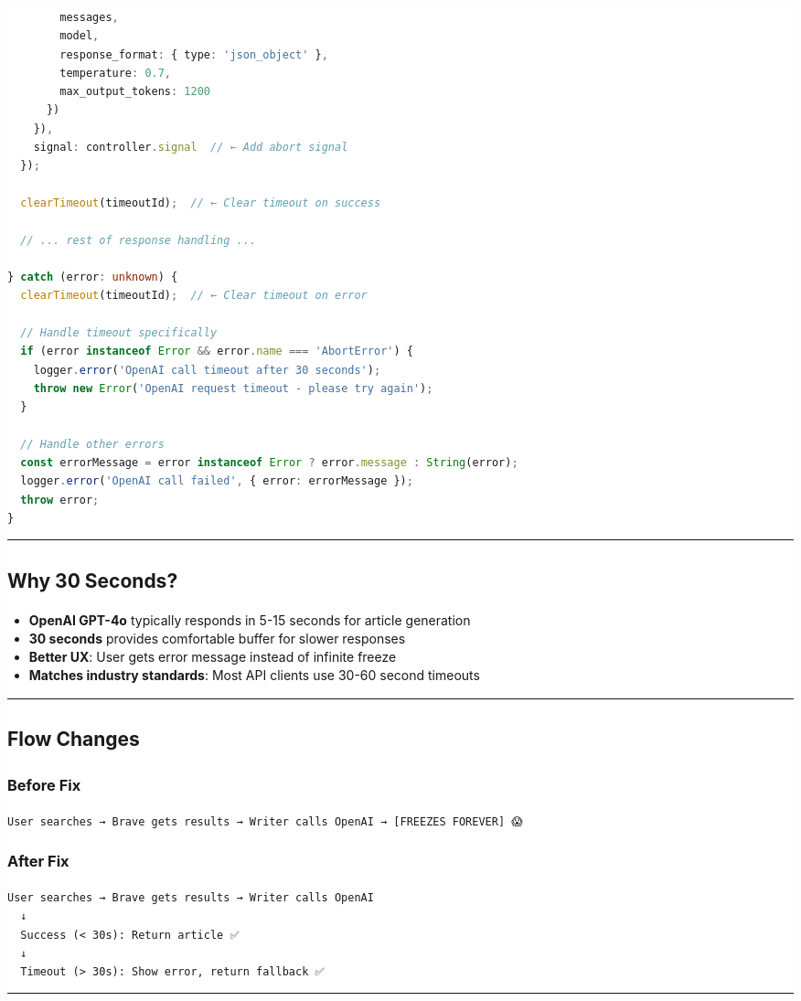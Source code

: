 ```typescript
        messages,
        model,
        response_format: { type: 'json_object' },
        temperature: 0.7,
        max_output_tokens: 1200
      })
    }),
    signal: controller.signal  // ← Add abort signal
  });
  
  clearTimeout(timeoutId);  // ← Clear timeout on success
  
  // ... rest of response handling ...
  
} catch (error: unknown) {
  clearTimeout(timeoutId);  // ← Clear timeout on error
  
  // Handle timeout specifically
  if (error instanceof Error && error.name === 'AbortError') {
    logger.error('OpenAI call timeout after 30 seconds');
    throw new Error('OpenAI request timeout - please try again');
  }
  
  // Handle other errors
  const errorMessage = error instanceof Error ? error.message : String(error);
  logger.error('OpenAI call failed', { error: errorMessage });
  throw error;
}
```

---

## Why 30 Seconds?

- **OpenAI GPT-4o** typically responds in 5-15 seconds for article generation
- **30 seconds** provides comfortable buffer for slower responses
- **Better UX**: User gets error message instead of infinite freeze
- **Matches industry standards**: Most API clients use 30-60 second timeouts

---

## Flow Changes

### Before Fix
```
User searches → Brave gets results → Writer calls OpenAI → [FREEZES FOREVER] 😱
```

### After Fix
```
User searches → Brave gets results → Writer calls OpenAI 
  ↓
  Success (< 30s): Return article ✅
  ↓
  Timeout (> 30s): Show error, return fallback ✅
```

---